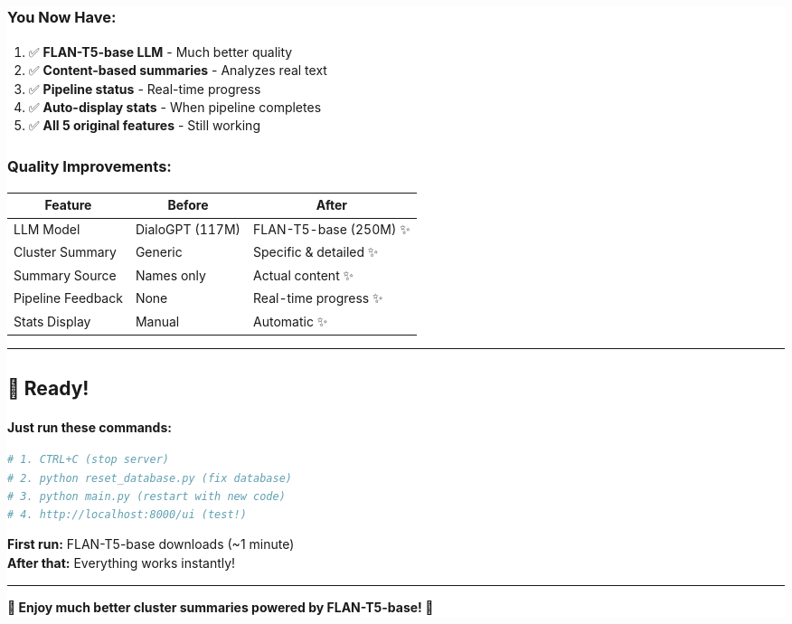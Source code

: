 ### You Now Have:

1. ✅ **FLAN-T5-base LLM** - Much better quality
2. ✅ **Content-based summaries** - Analyzes real text
3. ✅ **Pipeline status** - Real-time progress
4. ✅ **Auto-display stats** - When pipeline completes
5. ✅ **All 5 original features** - Still working

### Quality Improvements:

| Feature | Before | After |
|---------|--------|-------|
| LLM Model | DialoGPT (117M) | FLAN-T5-base (250M) ✨ |
| Cluster Summary | Generic | Specific & detailed ✨ |
| Summary Source | Names only | Actual content ✨ |
| Pipeline Feedback | None | Real-time progress ✨ |
| Stats Display | Manual | Automatic ✨ |

---

## 🚀 **Ready!**

**Just run these commands:**

```powershell
# 1. CTRL+C (stop server)
# 2. python reset_database.py (fix database)
# 3. python main.py (restart with new code)
# 4. http://localhost:8000/ui (test!)
```

**First run:** FLAN-T5-base downloads (~1 minute)  
**After that:** Everything works instantly!

---

**🎊 Enjoy much better cluster summaries powered by FLAN-T5-base! 🎊**
